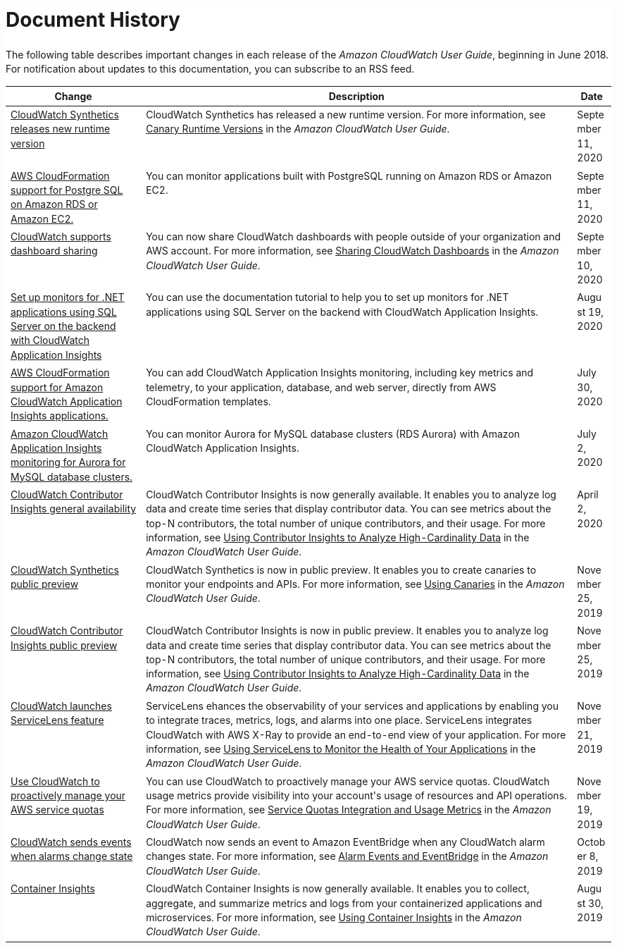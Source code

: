 # Document History<a name="DocumentHistory"></a>

The following table describes important changes in each release of the *Amazon CloudWatch User Guide*, beginning in June 2018\. For notification about updates to this documentation, you can subscribe to an RSS feed\. 

| Change | Description | Date | 
| --- |--- |--- |
| [CloudWatch Synthetics releases new runtime version](#DocumentHistory) | CloudWatch Synthetics has released a new runtime version\. For more information, see [Canary Runtime Versions](https://docs.aws.amazon.com/AmazonCloudWatch/latest/monitoring/CloudWatch_Synthetics_Canaries_Library.html) in the *Amazon CloudWatch User Guide*\. | September 11, 2020 | 
| [ AWS CloudFormation support for Postgre SQL on Amazon RDS or Amazon EC2\.](cloudwatch-application-insights.md) | You can monitor applications built with PostgreSQL running on Amazon RDS or Amazon EC2\. | September 11, 2020 | 
| [CloudWatch supports dashboard sharing](#DocumentHistory) | You can now share CloudWatch dashboards with people outside of your organization and AWS account\. For more information, see [ Sharing CloudWatch Dashboards](https://docs.aws.amazon.com/AmazonCloudWatch/latest/monitoring/cloudwatch-dashboard-sharing.html) in the *Amazon CloudWatch User Guide*\. | September 10, 2020 | 
| [ Set up monitors for \.NET applications using SQL Server on the backend with CloudWatch Application Insights ](cloudwatch-application-insights.md) | You can use the documentation tutorial to help you to set up monitors for \.NET applications using SQL Server on the backend with CloudWatch Application Insights\. | August 19, 2020 | 
| [ AWS CloudFormation support for Amazon CloudWatch Application Insights applications\.](cloudwatch-application-insights.md) | You can add CloudWatch Application Insights monitoring, including key metrics and telemetry, to your application, database, and web server, directly from AWS CloudFormation templates\. | July 30, 2020 | 
| [ Amazon CloudWatch Application Insights monitoring for Aurora for MySQL database clusters\. ](cloudwatch-application-insights.md) | You can monitor Aurora for MySQL database clusters \(RDS Aurora\) with Amazon CloudWatch Application Insights\. | July 2, 2020 | 
| [CloudWatch Contributor Insights general availability](#DocumentHistory) | CloudWatch Contributor Insights is now generally available\. It enables you to analyze log data and create time series that display contributor data\. You can see metrics about the top\-N contributors, the total number of unique contributors, and their usage\. For more information, see [Using Contributor Insights to Analyze High\-Cardinality Data](https://docs.aws.amazon.com/AmazonCloudWatch/latest/monitoring/ContributorInsights.html) in the *Amazon CloudWatch User Guide*\. | April 2, 2020 | 
| [CloudWatch Synthetics public preview](#DocumentHistory) | CloudWatch Synthetics is now in public preview\. It enables you to create canaries to monitor your endpoints and APIs\. For more information, see [Using Canaries](https://docs.aws.amazon.com/AmazonCloudWatch/latest/monitoring/CloudWatch_Synthetics_Canaries.html) in the *Amazon CloudWatch User Guide*\. | November 25, 2019 | 
| [CloudWatch Contributor Insights public preview](#DocumentHistory) | CloudWatch Contributor Insights is now in public preview\. It enables you to analyze log data and create time series that display contributor data\. You can see metrics about the top\-N contributors, the total number of unique contributors, and their usage\. For more information, see [Using Contributor Insights to Analyze High\-Cardinality Data](https://docs.aws.amazon.com/AmazonCloudWatch/latest/monitoring/ContributorInsights.html) in the *Amazon CloudWatch User Guide*\. | November 25, 2019 | 
| [CloudWatch launches ServiceLens feature](#DocumentHistory) | ServiceLens ehances the observability of your services and applications by enabling you to integrate traces, metrics, logs, and alarms into one place\. ServiceLens integrates CloudWatch with AWS X\-Ray to provide an end\-to\-end view of your application\. For more information, see [ Using ServiceLens to Monitor the Health of Your Applications](https://docs.aws.amazon.com/AmazonCloudWatch/latest/monitoring/ServiceLens.html) in the *Amazon CloudWatch User Guide*\. | November 21, 2019 | 
| [Use CloudWatch to proactively manage your AWS service quotas](#DocumentHistory) | You can use CloudWatch to proactively manage your AWS service quotas\. CloudWatch usage metrics provide visibility into your account's usage of resources and API operations\. For more information, see [ Service Quotas Integration and Usage Metrics](https://docs.aws.amazon.com/AmazonCloudWatch/latest/monitoring/CloudWatch-Service-Quota-Integration.html) in the *Amazon CloudWatch User Guide*\. | November 19, 2019 | 
| [CloudWatch sends events when alarms change state](#DocumentHistory) | CloudWatch now sends an event to Amazon EventBridge when any CloudWatch alarm changes state\. For more information, see [ Alarm Events and EventBridge](https://docs.aws.amazon.com/AmazonCloudWatch/latest/monitoring/cloudwatch-and-eventbridge.html) in the *Amazon CloudWatch User Guide*\. | October 8, 2019 | 
| [Container Insights](#DocumentHistory) | CloudWatch Container Insights is now generally available\. It enables you to collect, aggregate, and summarize metrics and logs from your containerized applications and microservices\. For more information, see [ Using Container Insights](https://docs.aws.amazon.com/AmazonCloudWatch/latest/monitoring/ContainerInsights.html) in the *Amazon CloudWatch User Guide*\. | August 30, 2019 | 